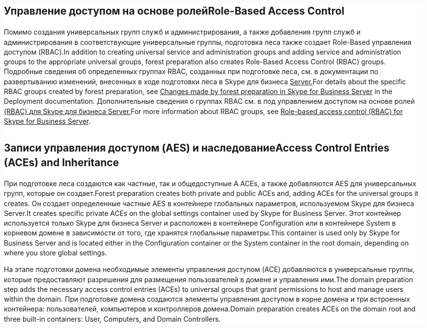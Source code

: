 ## <a name="role-based-access-control"></a><span data-ttu-id="582d2-140">Управление доступом на основе ролей</span><span class="sxs-lookup"><span data-stu-id="582d2-140">Role-Based Access Control</span></span>

<span data-ttu-id="582d2-141">Помимо создания универсальных групп служб и администрирования, а также добавления групп служб и администрирования в соответствующие универсальные группы, подготовка леса также создает Role-Based управления доступом (RBAC).</span><span class="sxs-lookup"><span data-stu-id="582d2-141">In addition to creating universal service and administration groups and adding service and administration groups to the appropriate universal groups, forest preparation also creates Role-Based Access Control (RBAC) groups.</span></span> <span data-ttu-id="582d2-142">Подробные сведения об определенных группах RBAC, созданных при подготовке леса, см. в документации по развертыванию изменений, внесенных в ходе подготовки леса в Skype для бизнеса [Server.](../../schema-reference/active-directory-schema-extensions-classes-and-attributes/changes-made-by-forest-preparation.md)</span><span class="sxs-lookup"><span data-stu-id="582d2-142">For details about the specific RBAC groups created by forest preparation, see [Changes made by forest preparation in Skype for Business Server](../../schema-reference/active-directory-schema-extensions-classes-and-attributes/changes-made-by-forest-preparation.md) in the Deployment documentation.</span></span> <span data-ttu-id="582d2-143">Дополнительные сведения о группах RBAC см. в под управлением доступом на основе ролей [(RBAC) для Skype для бизнеса Server.](role-based-access-control-rbac.md)</span><span class="sxs-lookup"><span data-stu-id="582d2-143">For more information about RBAC groups, see [Role-based access control (RBAC) for Skype for Business Server](role-based-access-control-rbac.md).</span></span>
  
## <a name="access-control-entries-aces-and-inheritance"></a><span data-ttu-id="582d2-144">Записи управления доступом (AES) и наследование</span><span class="sxs-lookup"><span data-stu-id="582d2-144">Access Control Entries (ACEs) and Inheritance</span></span>

<span data-ttu-id="582d2-145">При подготовке леса создаются как частные, так и общедоступные A ACEs, а также добавляются AES для универсальных групп, которые он создает.</span><span class="sxs-lookup"><span data-stu-id="582d2-145">Forest preparation creates both private and public ACEs and, adding ACEs for the universal groups it creates.</span></span> <span data-ttu-id="582d2-146">Он создает определенные частные AES в контейнере глобальных параметров, используемом Skype для бизнеса Server.</span><span class="sxs-lookup"><span data-stu-id="582d2-146">It creates specific private ACEs on the global settings container used by Skype for Business Server.</span></span> <span data-ttu-id="582d2-147">Этот контейнер используется только Skype для бизнеса Server и расположен в контейнере Configuration или в контейнере System в корневом домене в зависимости от того, где хранятся глобальные параметры.</span><span class="sxs-lookup"><span data-stu-id="582d2-147">This container is used only by Skype for Business Server and is located either in the Configuration container or the System container in the root domain, depending on where you store global settings.</span></span>
  
<span data-ttu-id="582d2-148">На этапе подготовки домена необходимые элементы управления доступом (ACE) добавляются в универсальные группы, которые предоставляют разрешения для размещения пользователей в домене и управления ими.</span><span class="sxs-lookup"><span data-stu-id="582d2-148">The domain preparation step adds the necessary access control entries (ACEs) to universal groups that grant permissions to host and manage users within the domain.</span></span> <span data-ttu-id="582d2-149">При подготовке домена создаются элементы управления доступом в корне домена и три встроенных контейнера: пользователей, компьютеров и контроллеров домена.</span><span class="sxs-lookup"><span data-stu-id="582d2-149">Domain preparation creates ACEs on the domain root and three built-in containers: User, Computers, and Domain Controllers.</span></span>
  